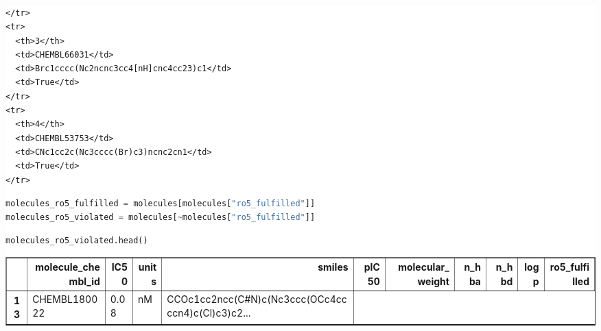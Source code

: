     </tr>
    <tr>
      <th>3</th>
      <td>CHEMBL66031</td>
      <td>Brc1cccc(Nc2ncnc3cc4[nH]cnc4cc23)c1</td>
      <td>True</td>
    </tr>
    <tr>
      <th>4</th>
      <td>CHEMBL53753</td>
      <td>CNc1cc2c(Nc3cccc(Br)c3)ncnc2cn1</td>
      <td>True</td>
    </tr>
  </tbody>
</table>
</div>




```python
molecules_ro5_fulfilled = molecules[molecules["ro5_fulfilled"]]
molecules_ro5_violated = molecules[~molecules["ro5_fulfilled"]]
```


```python
molecules_ro5_violated.head()
```




<div>
<style scoped>
    .dataframe tbody tr th:only-of-type {
        vertical-align: middle;
    }

    .dataframe tbody tr th {
        vertical-align: top;
    }

    .dataframe thead th {
        text-align: right;
    }
</style>
<table border="1" class="dataframe">
  <thead>
    <tr style="text-align: right;">
      <th></th>
      <th>molecule_chembl_id</th>
      <th>IC50</th>
      <th>units</th>
      <th>smiles</th>
      <th>pIC50</th>
      <th>molecular_weight</th>
      <th>n_hba</th>
      <th>n_hbd</th>
      <th>logp</th>
      <th>ro5_fulfilled</th>
    </tr>
  </thead>
  <tbody>
    <tr>
      <th>13</th>
      <td>CHEMBL180022</td>
      <td>0.08</td>
      <td>nM</td>
      <td>CCOc1cc2ncc(C#N)c(Nc3ccc(OCc4ccccn4)c(Cl)c3)c2...</td>